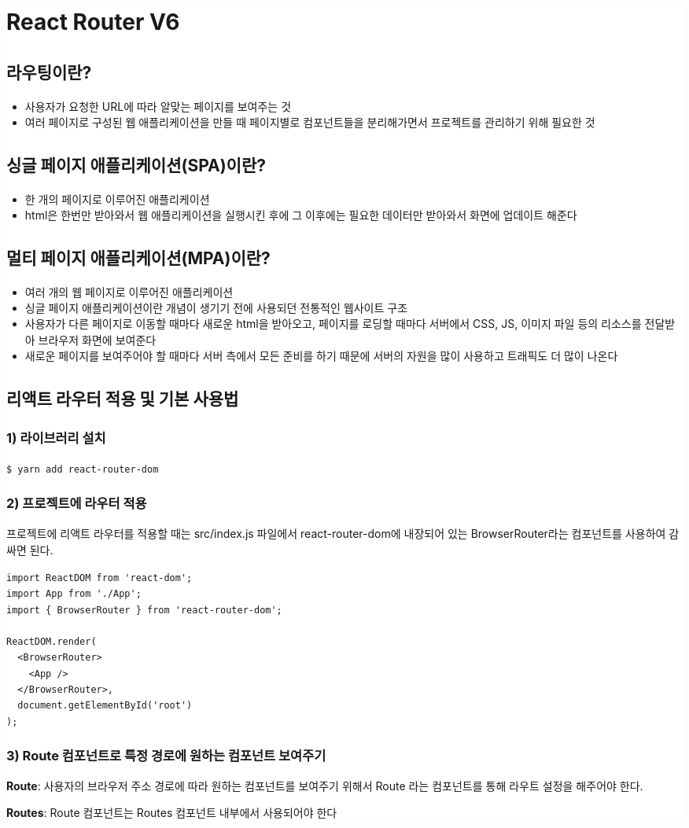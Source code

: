 # React Router V6

## 라우팅이란?

- 사용자가 요청한 URL에 따라 알맞는 페이지를 보여주는 것
- 여러 페이지로 구성된 웹 애플리케이션을 만들 때 페이지별로 컴포넌트들을 분리해가면서 프로젝트를 관리하기 위해 필요한 것

## 싱글 페이지 애플리케이션(SPA)이란?

- 한 개의 페이지로 이루어진 애플리케이션
- html은 한번만 받아와서 웹 애플리케이션을 실행시킨 후에 그 이후에는 필요한 데이터만 받아와서 화면에 업데이트 해준다

## 멀티 페이지 애플리케이션(MPA)이란?

- 여러 개의 웹 페이지로 이루어진 애플리케이션
- 싱글 페이지 애플리케이션이란 개념이 생기기 전에 사용되던 전통적인 웹사이트 구조
- 사용자가 다른 페이지로 이동할 때마다 새로운 html을 받아오고, 페이지를 로딩할 때마다 서버에서 CSS, JS, 이미지 파일 등의 리소스를 전달받아 브라우저 화면에 보여준다
- 새로운 페이지를 보여주어야 할 때마다 서버 측에서 모든 준비를 하기 때문에 서버의 자원을 많이 사용하고 트래픽도 더 많이 나온다

## 리액트 라우터 적용 및 기본 사용법

### 1) 라이브러리 설치

```
$ yarn add react-router-dom
```

### 2) 프로젝트에 라우터 적용

프로젝트에 리액트 라우터를 적용할 때는 src/index.js 파일에서 react-router-dom에 내장되어 있는 BrowserRouter라는 컴포넌트를 사용하여 감싸면 된다.

```
import ReactDOM from 'react-dom';
import App from './App';
import { BrowserRouter } from 'react-router-dom';

ReactDOM.render(
  <BrowserRouter>
    <App />
  </BrowserRouter>,
  document.getElementById('root')
);
```

### 3) Route 컴포넌트로 특정 경로에 원하는 컴포넌트 보여주기

<b>Route</b>: 사용자의 브라우저 주소 경로에 따라 원하는 컴포넌트를 보여주기 위해서 Route 라는 컴포넌트를 통해 라우트 설정을 해주어야 한다.

<b>Routes</b>: Route 컴포넌트는 Routes 컴포넌트 내부에서 사용되어야 한다

